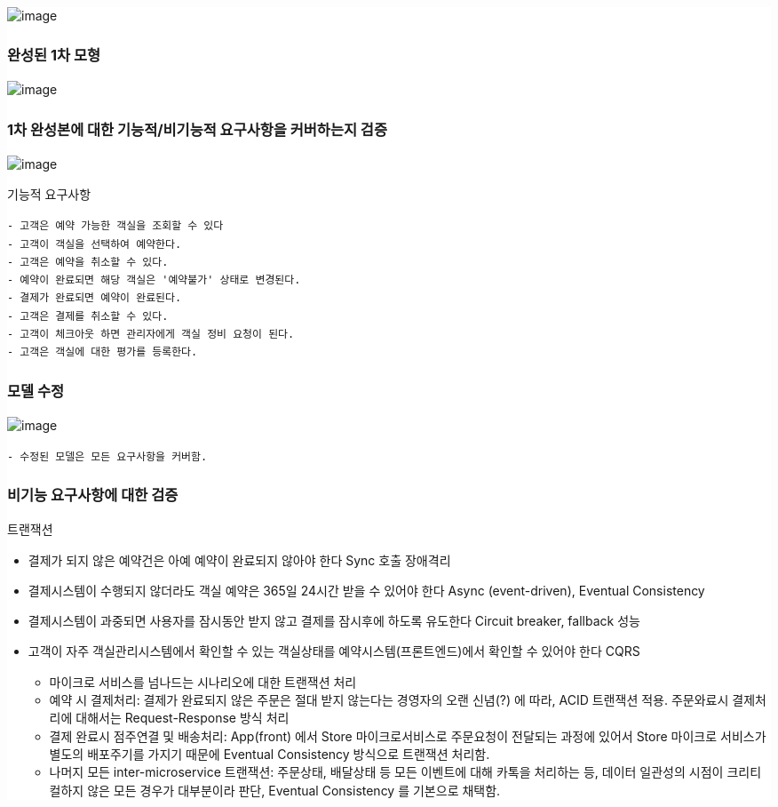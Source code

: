![image](https://user-images.githubusercontent.com/52994285/81631853-d0802480-9443-11ea-9e20-2e97cf4f5640.png)



### 완성된 1차 모형

![image](https://user-images.githubusercontent.com/52994285/81632152-8481af80-9444-11ea-8859-6fd41cba4fde.png)


### 1차 완성본에 대한 기능적/비기능적 요구사항을 커버하는지 검증


![image](https://user-images.githubusercontent.com/52994285/81779409-a015b480-952f-11ea-9d4d-69b12228e8eb.png)

기능적 요구사항

    - 고객은 예약 가능한 객실을 조회할 수 있다
    - 고객이 객실을 선택하여 예약한다.
    - 고객은 예약을 취소할 수 있다.
    - 예약이 완료되면 해당 객실은 '예약불가' 상태로 변경된다.
    - 결제가 완료되면 예약이 완료된다.
    - 고객은 결제를 취소할 수 있다.
    - 고객이 체크아웃 하면 관리자에게 객실 정비 요청이 된다.
    - 고객은 객실에 대한 평가를 등록한다.


### 모델 수정

![image](https://user-images.githubusercontent.com/52994285/81639583-52c61400-9457-11ea-9954-a79ecaeba812.png)
    
    - 수정된 모델은 모든 요구사항을 커버함.
    
    


### 비기능 요구사항에 대한 검증



트랜잭션
 - 결제가 되지 않은 예약건은 아예 예약이 완료되지 않아야 한다 Sync 호출
장애격리
 - 결제시스템이 수행되지 않더라도 객실 예약은 365일 24시간 받을 수 있어야 한다 Async (event-driven), Eventual Consistency
 - 결제시스템이 과중되면 사용자를 잠시동안 받지 않고 결제를 잠시후에 하도록 유도한다 Circuit breaker, fallback
성능
 - 고객이 자주 객실관리시스템에서 확인할 수 있는 객실상태를 예약시스템(프론트엔드)에서 확인할 수 있어야 한다 CQRS

   - 마이크로 서비스를 넘나드는 시나리오에 대한 트랜잭션 처리
   - 예약 시 결제처리:  결제가 완료되지 않은 주문은 절대 받지 않는다는 경영자의 오랜 신념(?) 에 따라, ACID 트랜잭션 적용. 주문와료시 결제처리에 대해서는 Request-Response 방식 처리
   - 결제 완료시 점주연결 및 배송처리:  App(front) 에서 Store 마이크로서비스로 주문요청이 전달되는 과정에 있어서 Store 마이크로 서비스가 별도의 배포주기를 가지기 때문에 Eventual Consistency 방식으로 트랜잭션 처리함.
   - 나머지 모든 inter-microservice 트랜잭션: 주문상태, 배달상태 등 모든 이벤트에 대해 카톡을 처리하는 등, 데이터 일관성의 시점이 크리티컬하지 않은 모든 경우가 대부분이라 판단, Eventual Consistency 를 기본으로 채택함.


